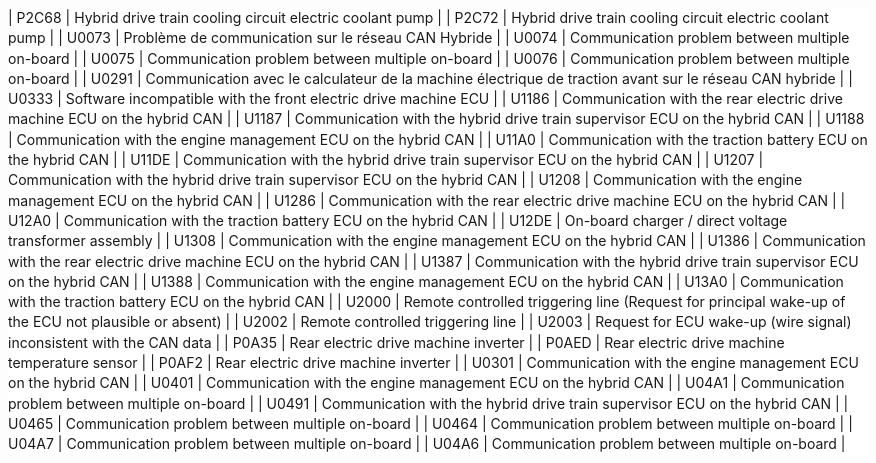 | P2C68 | Hybrid drive train cooling circuit electric coolant pump |
| P2C72 | Hybrid drive train cooling circuit electric coolant pump |
| U0073 | Problème de communication sur le réseau CAN Hybride |
| U0074 | Communication problem between multiple on-board |
| U0075 | Communication problem between multiple on-board |
| U0076 | Communication problem between multiple on-board |
| U0291 | Communication avec le calculateur de la machine électrique de traction avant sur le réseau CAN hybride |
| U0333 | Software incompatible with the front electric drive machine ECU |
| U1186 | Communication with the rear electric drive machine ECU on the hybrid CAN |
| U1187 | Communication with the hybrid drive train supervisor ECU on the hybrid CAN |
| U1188 | Communication with the engine management ECU on the hybrid CAN |
| U11A0 | Communication with the traction battery ECU on the hybrid CAN |
| U11DE | Communication with the hybrid drive train supervisor ECU on the hybrid CAN |
| U1207 | Communication with the hybrid drive train supervisor ECU on the hybrid CAN |
| U1208 | Communication with the engine management ECU on the hybrid CAN |
| U1286 | Communication with the rear electric drive machine ECU on the hybrid CAN |
| U12A0 | Communication with the traction battery ECU on the hybrid CAN |
| U12DE | On-board charger / direct voltage transformer assembly |
| U1308 | Communication with the engine management ECU on the hybrid CAN |
| U1386 | Communication with the rear electric drive machine ECU on the hybrid CAN |
| U1387 | Communication with the hybrid drive train supervisor ECU on the hybrid CAN |
| U1388 | Communication with the engine management ECU on the hybrid CAN |
| U13A0 | Communication with the traction battery ECU on the hybrid CAN |
| U2000 | Remote controlled triggering line (Request for principal wake-up of the ECU not plausible or absent) |
| U2002 | Remote controlled triggering line |
| U2003 | Request for ECU wake-up (wire signal) inconsistent with the CAN data |
| P0A35 | Rear electric drive machine inverter |
| P0AED | Rear electric drive machine temperature sensor |
| P0AF2 | Rear electric drive machine inverter |
| U0301 | Communication with the engine management ECU on the hybrid CAN |
| U0401 | Communication with the engine management ECU on the hybrid CAN |
| U04A1 | Communication problem between multiple on-board |
| U0491 | Communication with the hybrid drive train supervisor ECU on the hybrid CAN |
| U0465 | Communication problem between multiple on-board |
| U0464 | Communication problem between multiple on-board |
| U04A7 | Communication problem between multiple on-board |
| U04A6 | Communication problem between multiple on-board |